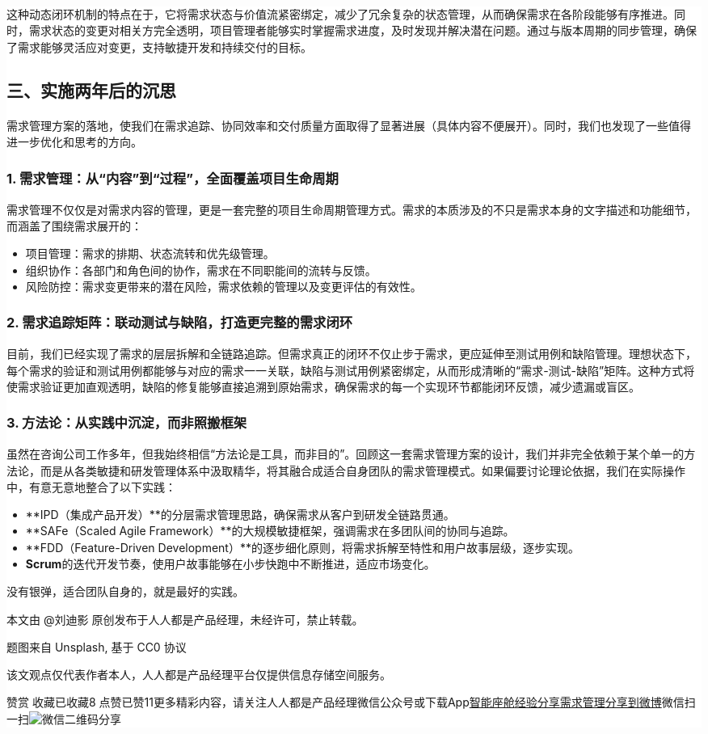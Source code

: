 这种动态闭环机制的特点在于，它将需求状态与价值流紧密绑定，减少了冗余复杂的状态管理，从而确保需求在各阶段能够有序推进。同时，需求状态的变更对相关方完全透明，项目管理者能够实时掌握需求进度，及时发现并解决潜在问题。通过与版本周期的同步管理，确保了需求能够灵活应对变更，支持敏捷开发和持续交付的目标。

## 三、实施两年后的沉思

需求管理方案的落地，使我们在需求追踪、协同效率和交付质量方面取得了显著进展（具体内容不便展开）。同时，我们也发现了一些值得进一步优化和思考的方向。

### 1\. 需求管理：从“内容”到“过程”，全面覆盖项目生命周期

需求管理不仅仅是对需求内容的管理，更是一套完整的项目生命周期管理方式。需求的本质涉及的不只是需求本身的文字描述和功能细节，而涵盖了围绕需求展开的：

*   项目管理：需求的排期、状态流转和优先级管理。
*   组织协作：各部门和角色间的协作，需求在不同职能间的流转与反馈。
*   风险防控：需求变更带来的潜在风险，需求依赖的管理以及变更评估的有效性。

### 2\. 需求追踪矩阵：联动测试与缺陷，打造更完整的需求闭环

目前，我们已经实现了需求的层层拆解和全链路追踪。但需求真正的闭环不仅止步于需求，更应延伸至测试用例和缺陷管理。理想状态下，每个需求的验证和测试用例都能够与对应的需求一一关联，缺陷与测试用例紧密绑定，从而形成清晰的“需求-测试-缺陷”矩阵。这种方式将使需求验证更加直观透明，缺陷的修复能够直接追溯到原始需求，确保需求的每一个实现环节都能闭环反馈，减少遗漏或盲区。

### 3\. 方法论：从实践中沉淀，而非照搬框架

虽然在咨询公司工作多年，但我始终相信“方法论是工具，而非目的”。回顾这一套需求管理方案的设计，我们并非完全依赖于某个单一的方法论，而是从各类敏捷和研发管理体系中汲取精华，将其融合成适合自身团队的需求管理模式。如果偏要讨论理论依据，我们在实际操作中，有意无意地整合了以下实践：

*   **IPD（集成产品开发）**的分层需求管理思路，确保需求从客户到研发全链路贯通。
*   **SAFe（Scaled Agile Framework）**的大规模敏捷框架，强调需求在多团队间的协同与追踪。
*   **FDD（Feature-Driven Development）**的逐步细化原则，将需求拆解至特性和用户故事层级，逐步实现。
*   **Scrum**的迭代开发节奏，使用户故事能够在小步快跑中不断推进，适应市场变化。

没有银弹，适合团队自身的，就是最好的实践。

本文由 @刘迪影 原创发布于人人都是产品经理，未经许可，禁止转载。

题图来自 Unsplash, 基于 CC0 协议

该文观点仅代表作者本人，人人都是产品经理平台仅提供信息存储空间服务。

赞赏 收藏已收藏8 点赞已赞11更多精彩内容，请关注人人都是产品经理微信公众号或下载App[智能座舱](https://www.woshipm.com/tag/%e6%99%ba%e8%83%bd%e5%ba%a7%e8%88%b1)[经验分享](https://www.woshipm.com/tag/%e7%bb%8f%e9%aa%8c%e5%88%86%e4%ba%ab)[需求管理](https://www.woshipm.com/tag/%e9%9c%80%e6%b1%82%e7%ae%a1%e7%90%86)[分享到微博](https://service.weibo.com/share/share.php?appkey=2775287854&title=智能座舱需求管理实践：从混沌到有序&url=https://www.woshipm.com/pd/6161858.html&pic=https://image.woshipm.com/2023/04/13/ae0853b2-d9de-11ed-8d63-00163e0b5ff3.jpg)微信扫一扫![微信二维码](https://api.pwmqr.com/qrcode/create/?url=https://www.woshipm.com/pd/6161858.html)分享